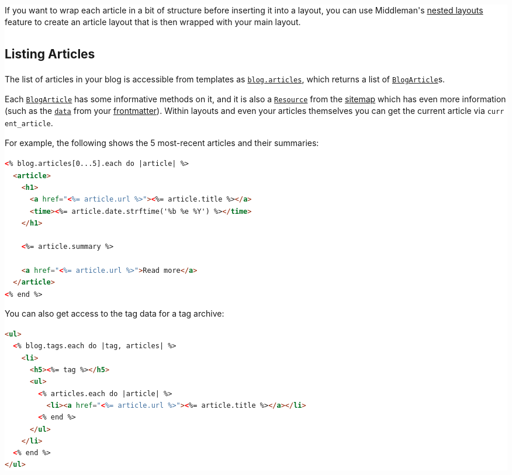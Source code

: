 If you want to wrap each article in a bit of structure before inserting it into
a layout, you can use Middleman's [nested
layouts](/basics/layouts/#nested-layouts) feature to create an article layout
that is then wrapped with your main layout.

## Listing Articles

The list of articles in your blog is accessible from templates as
[`blog.articles`](http://rubydoc.info/github/middleman/middleman-blog/master/Middleman/Blog/BlogData#articles-instance_method),
which returns a list of
[`BlogArticle`](http://rubydoc.info/github/middleman/middleman-blog/master/Middleman/Blog/BlogArticle)s.

Each
[`BlogArticle`](http://rubydoc.info/github/middleman/middleman-blog/master/Middleman/Blog/BlogArticle)
has some informative methods on it, and it is also a
[`Resource`](http://rubydoc.info/gems/middleman-core/Middleman/Sitemap/Resource)
from the [sitemap](/advanced/sitemap) which has even more information (such as
the
[`data`](http://rubydoc.info/gems/middleman-core/Middleman/CoreExtensions/FrontMatter/ResourceInstanceMethods#data-instance_method)
from your [frontmatter](/basics/frontmatter/)). Within layouts and even your
articles themselves you can get the current article via `current_article`.

For example, the following shows the 5 most-recent articles and their summaries:

``` html
<% blog.articles[0...5].each do |article| %>
  <article>
    <h1>
      <a href="<%= article.url %>"><%= article.title %></a>
      <time><%= article.date.strftime('%b %e %Y') %></time>
    </h1>

    <%= article.summary %>

    <a href="<%= article.url %>">Read more</a>
  </article>
<% end %>
```

You can also get access to the tag data for a tag archive:

``` html
<ul>
  <% blog.tags.each do |tag, articles| %>
    <li>
      <h5><%= tag %></h5>
      <ul>
        <% articles.each do |article| %>
          <li><a href="<%= article.url %>"><%= article.title %></a></li>
        <% end %>
      </ul>
    </li>
  <% end %>
</ul>
```
